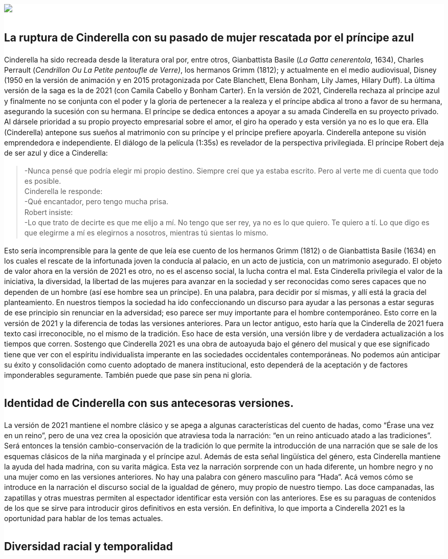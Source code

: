  ![][image-2]
## La ruptura de Cinderella con su pasado de mujer rescatada por el príncipe azul
Cinderella ha sido recreada desde la literatura oral por, entre otros, Gianbattista Basile (*La Gatta cenerentola*, 1634), Charles Perrault (*Cendrillon Ou La Petite pentoufle de Verre)*, los hermanos Grimm (1812); y actualmente en el medio audiovisual, Disney (1950 en la versión de animación y en 2015 protagonizada por Cate Blanchett, Elena Bonham, Lily James, Hilary Duff). La última versión de la saga es la de 2021 (con Camila Cabello y Bonham Carter). 	En la versión de 2021, Cinderella rechaza al príncipe azul y finalmente no se conjunta con el poder y la gloria de pertenecer a la realeza y el príncipe abdica al trono a favor de su hermana, asegurando la sucesión con su hermana. El príncipe se dedica entonces a apoyar a su amada Cinderella en su proyecto privado. Al dársele prioridad a su propio proyecto empresarial sobre el amor, el giro ha operado y esta versión ya no es lo que era. Ella (Cinderella) antepone sus sueños al matrimonio con su príncipe y el príncipe prefiere apoyarla.  Cinderella antepone su visión emprendedora e independiente. El diálogo de la película (1:35s) es revelador de la perspectiva privilegiada. El príncipe Robert deja de ser azul y dice a Cinderella:
> 	 -Nunca pensé que podría elegir mi propio destino. Siempre creí que ya estaba escrito. Pero al verte me di cuenta que todo es posible.  
> 	 Cinderella le responde:  
> 	 -Qué encantador, pero tengo mucha prisa.  
> 	 Robert insiste:  
> 	 -Lo que trato de decirte es que me elijo a mí. No tengo que ser rey, ya no es lo que quiero. Te quiero a tí. Lo que digo es que elegirme a mí es elegirnos a nosotros, mientras tú sientas lo mismo.  
 
 Esto sería incomprensible para la gente de que leía ese cuento de los hermanos Grimm (1812) o de Gianbattista Basile (1634) en los cuales el rescate de la infortunada joven la conducía al palacio, en un acto de justicia, con un matrimonio asegurado. El objeto de valor ahora en la versión de 2021 es otro, no es el ascenso social, la lucha contra el mal. Esta Cinderella privilegia el valor de la iniciativa, la diversidad, la libertad de las mujeres para avanzar en la sociedad y ser reconocidas como seres capaces que no dependen de un hombre (así ese hombre sea un príncipe). En una palabra, para decidir por sí mismas, y allí está la gracia del planteamiento. En nuestros tiempos la sociedad ha ido confeccionando un discurso para ayudar a las personas a estar seguras de ese principio sin renunciar en la adversidad; eso parece ser muy importante para el hombre contemporáneo. Esto corre en la versión de 2021 y la diferencia de todas las versiones anteriores. Para un lector antiguo, esto haría que  la Cinderella de 2021 fuera texto casi irreconocible, no el mismo de la tradición. Eso hace de esta versión, una versión libre y de verdadera actualización a los tiempos que corren.  Sostengo que Cinderella 2021 es una obra de autoayuda bajo el género del musical y que ese significado tiene que ver con el espíritu individualista imperante en las sociedades occidentales contemporáneas. No podemos aún anticipar su éxito y consolidación como cuento adoptado de manera institucional, esto dependerá de la aceptación y de factores imponderables seguramente. También puede que pase sin pena ni gloria.
 

## Identidad de Cinderella con sus antecesoras versiones.
 
La versión de 2021 mantiene el nombre clásico y se apega a algunas características del cuento de hadas, como “Érase una vez en un reino”, pero de una vez crea la oposición que atraviesa toda la narración: “en un reino anticuado atado a las tradiciones”. Será entonces la tensión cambio-conservación de la tradición lo que permite la introducción de una narración que se sale de los esquemas clásicos de la niña marginada y el príncipe azul. Además de esta señal lingüística del género, esta Cinderella mantiene la ayuda del hada madrina, con su varita mágica. Esta vez la narración sorprende con un hada diferente, un hombre negro y no una mujer como en las versiones anteriores. No hay una palabra con género masculino para “Hada”. Acá vemos cómo se introduce en la narración el discurso social de la igualdad de género, muy propio de nuestro tiempo. Las doce campanadas, las zapatillas y otras muestras permiten al espectador identificar esta versión con las anteriores. Ese es su paraguas de contenidos de los que se sirve para introducir giros definitivos en esta versión. En definitiva, lo que importa a Cinderella 2021 es la oportunidad para hablar de los temas actuales. 
## ‌Diversidad racial y temporalidad


[1]:	https://kripkit.com/autoayuda/
[image-1]:	cinderella/poster.jpg
[image-2]:	cinderella/estatua.png
[image-3]:	cinderella/mercado.png
